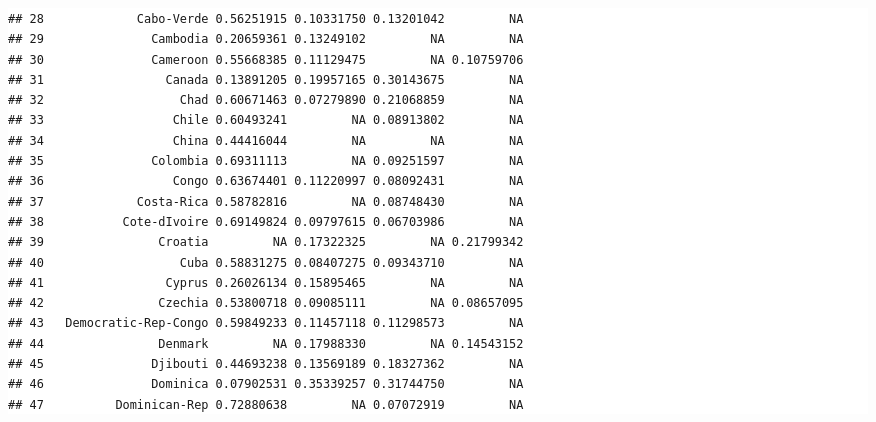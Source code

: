     ## 28             Cabo-Verde 0.56251915 0.10331750 0.13201042         NA
    ## 29               Cambodia 0.20659361 0.13249102         NA         NA
    ## 30               Cameroon 0.55668385 0.11129475         NA 0.10759706
    ## 31                 Canada 0.13891205 0.19957165 0.30143675         NA
    ## 32                   Chad 0.60671463 0.07279890 0.21068859         NA
    ## 33                  Chile 0.60493241         NA 0.08913802         NA
    ## 34                  China 0.44416044         NA         NA         NA
    ## 35               Colombia 0.69311113         NA 0.09251597         NA
    ## 36                  Congo 0.63674401 0.11220997 0.08092431         NA
    ## 37             Costa-Rica 0.58782816         NA 0.08748430         NA
    ## 38           Cote-dIvoire 0.69149824 0.09797615 0.06703986         NA
    ## 39                Croatia         NA 0.17322325         NA 0.21799342
    ## 40                   Cuba 0.58831275 0.08407275 0.09343710         NA
    ## 41                 Cyprus 0.26026134 0.15895465         NA         NA
    ## 42                Czechia 0.53800718 0.09085111         NA 0.08657095
    ## 43   Democratic-Rep-Congo 0.59849233 0.11457118 0.11298573         NA
    ## 44                Denmark         NA 0.17988330         NA 0.14543152
    ## 45               Djibouti 0.44693238 0.13569189 0.18327362         NA
    ## 46               Dominica 0.07902531 0.35339257 0.31744750         NA
    ## 47          Dominican-Rep 0.72880638         NA 0.07072919         NA